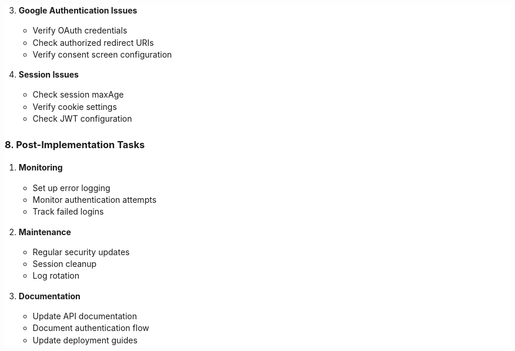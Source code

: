3. **Google Authentication Issues**
   - Verify OAuth credentials
   - Check authorized redirect URIs
   - Verify consent screen configuration

4. **Session Issues**
   - Check session maxAge
   - Verify cookie settings
   - Check JWT configuration

### 8. Post-Implementation Tasks

1. **Monitoring**
   - Set up error logging
   - Monitor authentication attempts
   - Track failed logins

2. **Maintenance**
   - Regular security updates
   - Session cleanup
   - Log rotation

3. **Documentation**
   - Update API documentation
   - Document authentication flow
   - Update deployment guides
